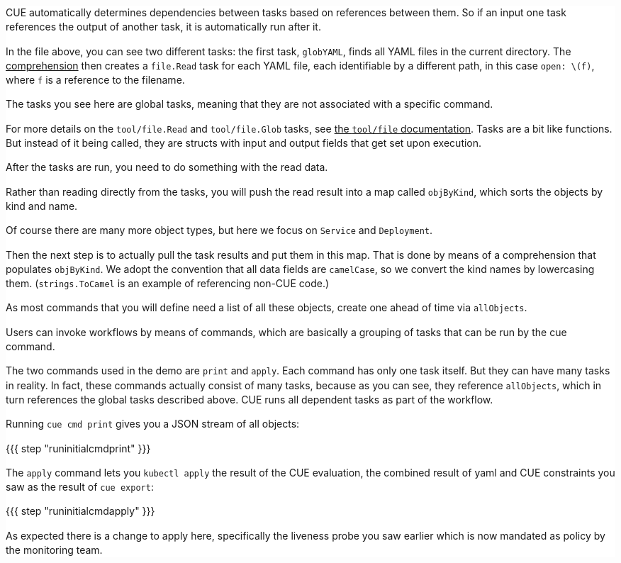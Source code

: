 CUE automatically determines dependencies between tasks based on references
between them. So if an input one task references the output of another task, it
is automatically run after it.

In the file above, you can see two different tasks: the first task, `globYAML`, finds
all YAML files in the current directory. The
[comprehension](https://cuelang.org/docs/references/spec/#comprehensions) then
creates a `file.Read` task for each YAML file, each identifiable by a different
path, in this case `open: \(f)`, where `f` is a reference to the filename.

The tasks you see here are global tasks, meaning that they are not associated
with a specific command.

For more details on the `tool/file.Read` and `tool/file.Glob` tasks, see [the
`tool/file`
documentation](https://pkg.go.dev/cuelang.org/go@v0.4.1/pkg/tool/file).  Tasks
are a bit like functions. But instead of it being called, they are structs with
input and output fields that get set upon execution.

After the tasks are run, you need to do something with the read data.

Rather than reading directly from the tasks, you will push the read result into a
map called `objByKind`, which sorts the objects by kind and name.

Of course there are many more object types, but here we focus on `Service` and
`Deployment`.

Then the next step is to actually pull the task results and put them in this
map. That is done by means of a comprehension that populates `objByKind`. We
adopt the convention that all data fields are `camelCase`, so we convert the
kind names by lowercasing them. (`strings.ToCamel` is an example of referencing
non-CUE code.)

As most commands that you will define need a list of all these objects, create
one ahead of time via `allObjects`.

Users can invoke workflows by means of commands, which are basically a grouping
of tasks that can be run by the cue command.

The two commands used in the demo are `print` and `apply`. Each command has only
one task itself. But they can have many tasks in reality. In fact, these
commands actually consist of many tasks, because as you can see, they reference
`allObjects`, which in turn references the global tasks described above.  CUE
runs all dependent tasks as part of the workflow.

Running `cue cmd print` gives you a JSON stream of all objects:

{{{ step "runinitialcmdprint" }}}

The `apply` command lets you `kubectl apply` the result of the CUE evaluation,
the combined result of yaml and CUE constraints you saw as the result of `cue
export`:

{{{ step "runinitialcmdapply" }}}

As expected there is a change to apply here, specifically the liveness probe you
saw earlier which is now mandated as policy by the monitoring team.
